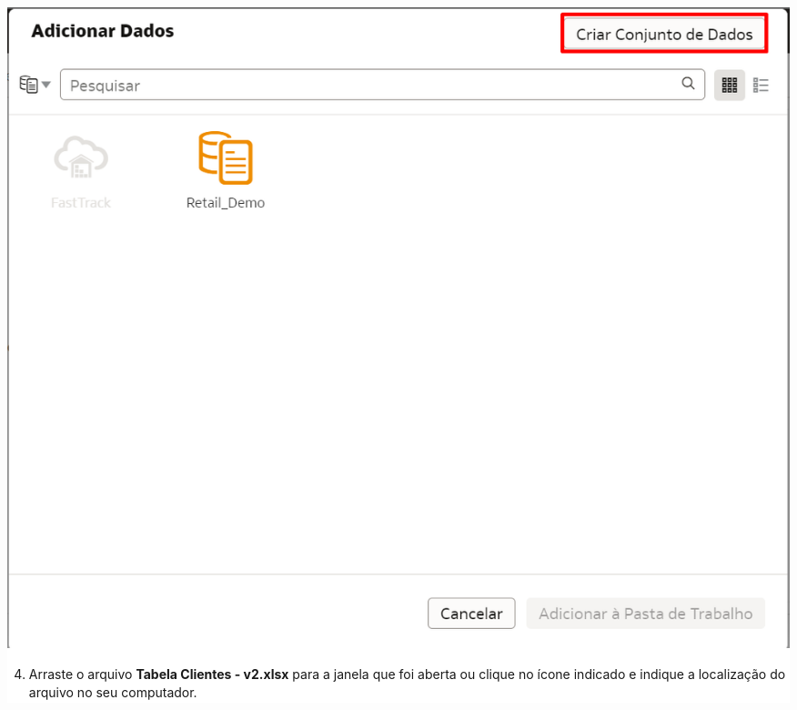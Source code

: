 ![Criar Conjunto de Dados](./images/criar-conjunto.png)

4. Arraste o arquivo **Tabela Clientes - v2.xlsx** para a janela que foi aberta ou clique no ícone indicado e indique a localização do arquivo no seu computador.
